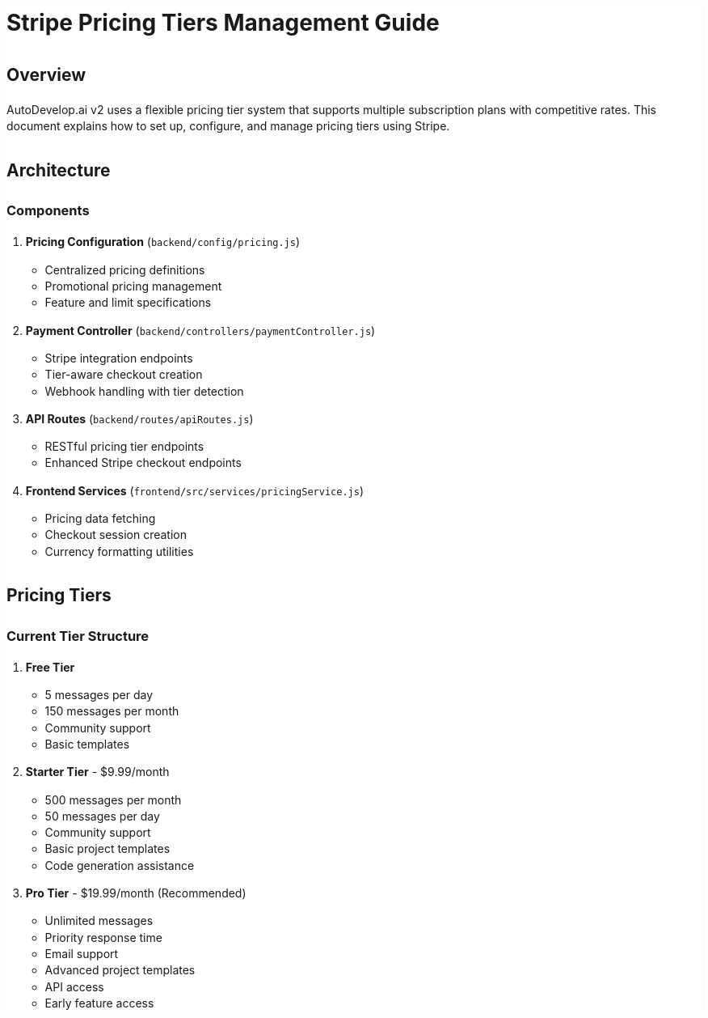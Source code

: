 # Stripe Pricing Tiers Management Guide

## Overview

AutoDevelop.ai v2 uses a flexible pricing tier system that supports multiple subscription plans with competitive rates. This document explains how to set up, configure, and manage pricing tiers using Stripe.

## Architecture

### Components

1. **Pricing Configuration** (`backend/config/pricing.js`)
   - Centralized pricing definitions
   - Promotional pricing management
   - Feature and limit specifications

2. **Payment Controller** (`backend/controllers/paymentController.js`)
   - Stripe integration endpoints
   - Tier-aware checkout creation
   - Webhook handling with tier detection

3. **API Routes** (`backend/routes/apiRoutes.js`)
   - RESTful pricing tier endpoints
   - Enhanced Stripe checkout endpoints

4. **Frontend Services** (`frontend/src/services/pricingService.js`)
   - Pricing data fetching
   - Checkout session creation
   - Currency formatting utilities

## Pricing Tiers

### Current Tier Structure

1. **Free Tier**
   - 5 messages per day
   - 150 messages per month
   - Community support
   - Basic templates

2. **Starter Tier** - $9.99/month
   - 500 messages per month
   - 50 messages per day
   - Community support
   - Basic project templates
   - Code generation assistance

3. **Pro Tier** - $19.99/month (Recommended)
   - Unlimited messages
   - Priority response time
   - Email support
   - Advanced project templates
   - API access
   - Early feature access
